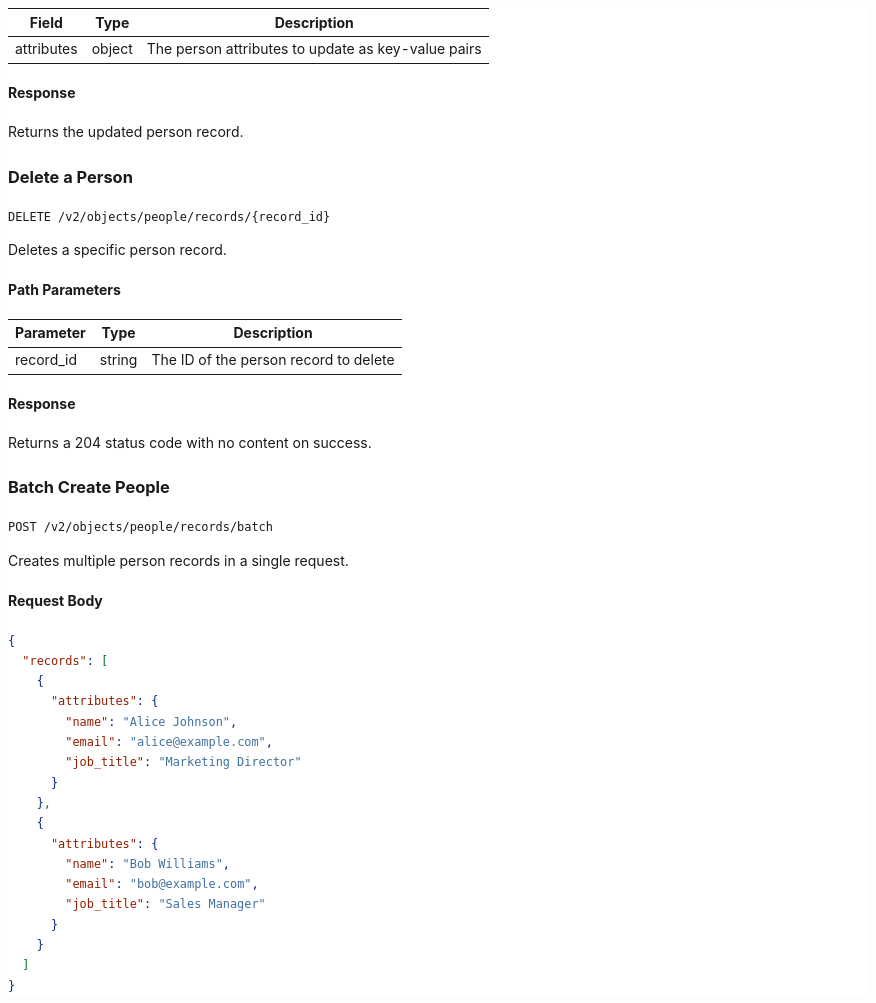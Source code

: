 | Field           | Type     | Description |
|-----------------|----------|-------------|
| attributes      | object   | The person attributes to update as key-value pairs |

#### Response

Returns the updated person record.

### Delete a Person

```
DELETE /v2/objects/people/records/{record_id}
```

Deletes a specific person record.

#### Path Parameters

| Parameter | Type   | Description |
|-----------|--------|-------------|
| record_id | string | The ID of the person record to delete |

#### Response

Returns a 204 status code with no content on success.

### Batch Create People

```
POST /v2/objects/people/records/batch
```

Creates multiple person records in a single request.

#### Request Body

```json
{
  "records": [
    {
      "attributes": {
        "name": "Alice Johnson",
        "email": "alice@example.com",
        "job_title": "Marketing Director"
      }
    },
    {
      "attributes": {
        "name": "Bob Williams",
        "email": "bob@example.com",
        "job_title": "Sales Manager"
      }
    }
  ]
}
```
